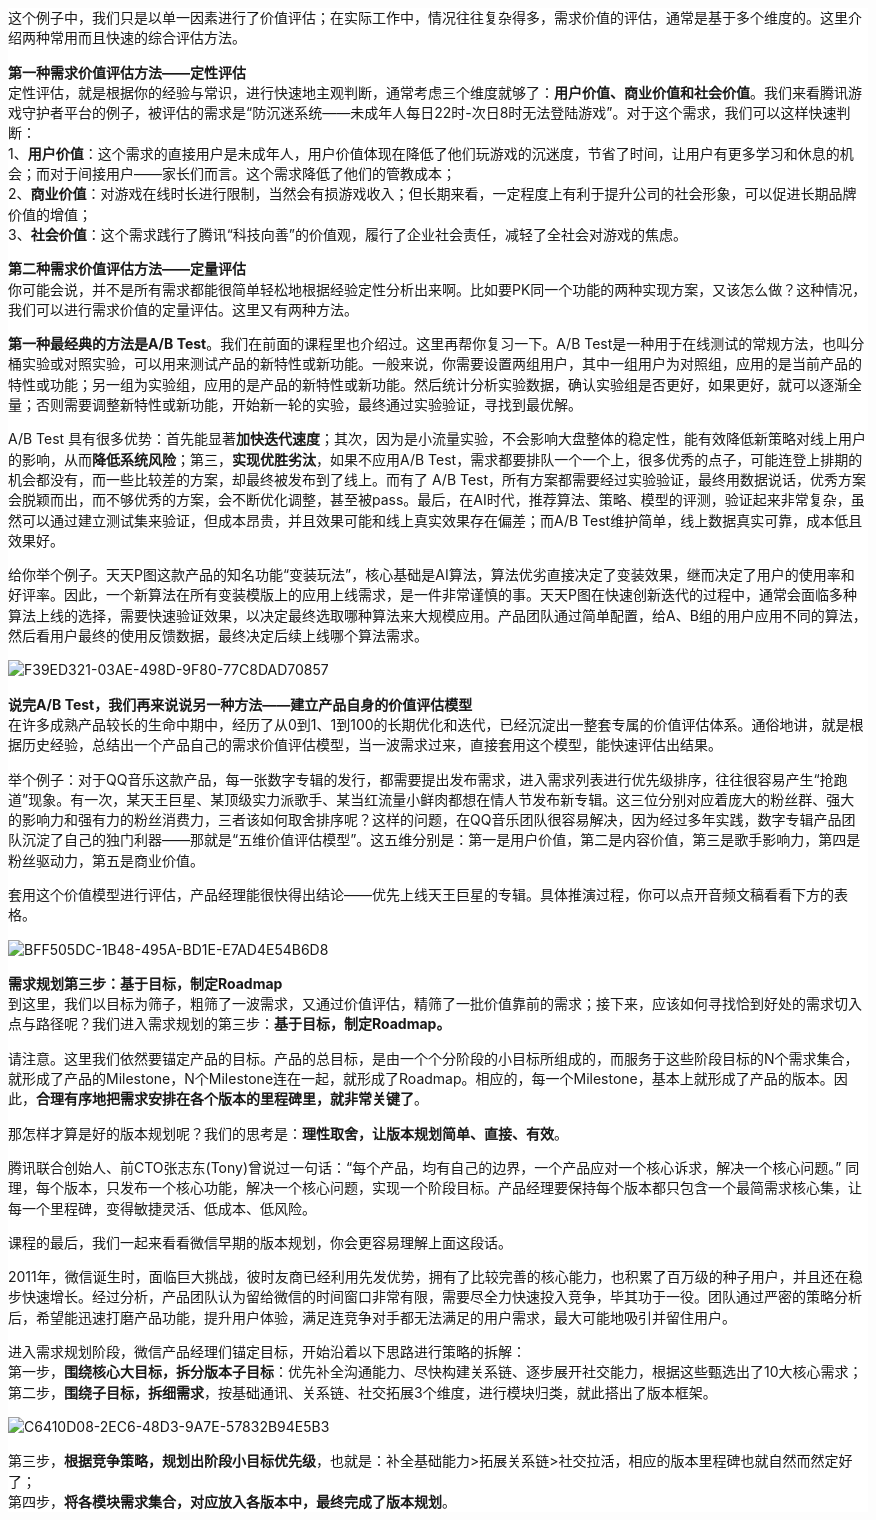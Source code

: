 这个例子中，我们只是以单一因素进行了价值评估；在实际工作中，情况往往复杂得多，需求价值的评估，通常是基于多个维度的。这里介绍两种常用而且快速的综合评估方法。

**第一种需求价值评估方法——定性评估**<br/>定性评估，就是根据你的经验与常识，进行快速地主观判断，通常考虑三个维度就够了：**用户价值、商业价值和社会价值**。我们来看腾讯游戏守护者平台的例子，被评估的需求是“防沉迷系统——未成年人每日22时-次日8时无法登陆游戏”。对于这个需求，我们可以这样快速判断：<br/>	1、**用户价值**：这个需求的直接用户是未成年人，用户价值体现在降低了他们玩游戏的沉迷度，节省了时间，让用户有更多学习和休息的机会；而对于间接用户——家长们而言。这个需求降低了他们的管教成本；<br/>	2、**商业价值**：对游戏在线时长进行限制，当然会有损游戏收入；但长期来看，一定程度上有利于提升公司的社会形象，可以促进长期品牌价值的增值；<br/>	3、**社会价值**：这个需求践行了腾讯“科技向善”的价值观，履行了企业社会责任，减轻了全社会对游戏的焦虑。

**第二种需求价值评估方法——定量评估**<br/>你可能会说，并不是所有需求都能很简单轻松地根据经验定性分析出来啊。比如要PK同一个功能的两种实现方案，又该怎么做？这种情况，我们可以进行需求价值的定量评估。这里又有两种方法。

**第一种最经典的方法是A/B Test**。我们在前面的课程里也介绍过。这里再帮你复习一下。A/B Test是一种用于在线测试的常规方法，也叫分桶实验或对照实验，可以用来测试产品的新特性或新功能。一般来说，你需要设置两组用户，其中一组用户为对照组，应用的是当前产品的特性或功能；另一组为实验组，应用的是产品的新特性或新功能。然后统计分析实验数据，确认实验组是否更好，如果更好，就可以逐渐全量；否则需要调整新特性或新功能，开始新一轮的实验，最终通过实验验证，寻找到最优解。

A/B Test 具有很多优势：首先能显著**加快迭代速度**；其次，因为是小流量实验，不会影响大盘整体的稳定性，能有效降低新策略对线上用户的影响，从而**降低系统风险**；第三，**实现优胜劣汰**，如果不应用A/B Test，需求都要排队一个一个上，很多优秀的点子，可能连登上排期的机会都没有，而一些比较差的方案，却最终被发布到了线上。而有了 A/B Test，所有方案都需要经过实验验证，最终用数据说话，优秀方案会脱颖而出，而不够优秀的方案，会不断优化调整，甚至被pass。最后，在AI时代，推荐算法、策略、模型的评测，验证起来非常复杂，虽然可以通过建立测试集来验证，但成本昂贵，并且效果可能和线上真实效果存在偏差；而A/B Test维护简单，线上数据真实可靠，成本低且效果好。

给你举个例子。天天P图这款产品的知名功能“变装玩法”，核心基础是AI算法，算法优劣直接决定了变装效果，继而决定了用户的使用率和好评率。因此，一个新算法在所有变装模版上的应用上线需求，是一件非常谨慎的事。天天P图在快速创新迭代的过程中，通常会面临多种算法上线的选择，需要快速验证效果，以决定最终选取哪种算法来大规模应用。产品团队通过简单配置，给A、B组的用户应用不同的算法，然后看用户最终的使用反馈数据，最终决定后续上线哪个算法需求。

![F39ED321-03AE-498D-9F80-77C8DAD70857](imgs/chapter9-2.png)

**说完A/B Test，我们再来说说另一种方法——建立产品自身的价值评估模型**<br/>在许多成熟产品较长的生命中期中，经历了从0到1、1到100的长期优化和迭代，已经沉淀出一整套专属的价值评估体系。通俗地讲，就是根据历史经验，总结出一个产品自己的需求价值评估模型，当一波需求过来，直接套用这个模型，能快速评估出结果。

举个例子：对于QQ音乐这款产品，每一张数字专辑的发行，都需要提出发布需求，进入需求列表进行优先级排序，往往很容易产生“抢跑道”现象。有一次，某天王巨星、某顶级实力派歌手、某当红流量小鲜肉都想在情人节发布新专辑。这三位分别对应着庞大的粉丝群、强大的影响力和强有力的粉丝消费力，三者该如何取舍排序呢？这样的问题，在QQ音乐团队很容易解决，因为经过多年实践，数字专辑产品团队沉淀了自己的独门利器——那就是“五维价值评估模型”。这五维分别是：第一是用户价值，第二是内容价值，第三是歌手影响力，第四是粉丝驱动力，第五是商业价值。

套用这个价值模型进行评估，产品经理能很快得出结论——优先上线天王巨星的专辑。具体推演过程，你可以点开音频文稿看看下方的表格。

![BFF505DC-1B48-495A-BD1E-E7AD4E54B6D8](imgs/chapter9-3.png)

**需求规划第三步：基于目标，制定Roadmap**<br/>到这里，我们以目标为筛子，粗筛了一波需求，又通过价值评估，精筛了一批价值靠前的需求；接下来，应该如何寻找恰到好处的需求切入点与路径呢？我们进入需求规划的第三步：**基于目标，制定Roadmap。**

请注意。这里我们依然要锚定产品的目标。产品的总目标，是由一个个分阶段的小目标所组成的，而服务于这些阶段目标的N个需求集合，就形成了产品的Milestone，N个Milestone连在一起，就形成了Roadmap。相应的，每一个Milestone，基本上就形成了产品的版本。因此，**合理有序地把需求安排在各个版本的里程碑里，就非常关键了**。

那怎样才算是好的版本规划呢？我们的思考是：**理性取舍，让版本规划简单、直接、有效**。 

腾讯联合创始人、前CTO张志东(Tony)曾说过一句话：“每个产品，均有自己的边界，一个产品应对一个核心诉求，解决一个核心问题。” 同理，每个版本，只发布一个核心功能，解决一个核心问题，实现一个阶段目标。产品经理要保持每个版本都只包含一个最简需求核心集，让每一个里程碑，变得敏捷灵活、低成本、低风险。

课程的最后，我们一起来看看微信早期的版本规划，你会更容易理解上面这段话。

2011年，微信诞生时，面临巨大挑战，彼时友商已经利用先发优势，拥有了比较完善的核心能力，也积累了百万级的种子用户，并且还在稳步快速增长。经过分析，产品团队认为留给微信的时间窗口非常有限，需要尽全力快速投入竞争，毕其功于一役。团队通过严密的策略分析后，希望能迅速打磨产品功能，提升用户体验，满足连竞争对手都无法满足的用户需求，最大可能地吸引并留住用户。

进入需求规划阶段，微信产品经理们锚定目标，开始沿着以下思路进行策略的拆解：<br/>	第一步，**围绕核心大目标，拆分版本子目标**：优先补全沟通能力、尽快构建关系链、逐步展开社交能力，根据这些甄选出了10大核心需求；<br/>	第二步，**围绕子目标，拆细需求**，按基础通讯、关系链、社交拓展3个维度，进行模块归类，就此搭出了版本框架。

![C6410D08-2EC6-48D3-9A7E-57832B94E5B3](imgs/chapter9-4.png)

​	第三步，**根据竞争策略，规划出阶段小目标优先级**，也就是：补全基础能力>拓展关系链>社交拉活，相应的版本里程碑也就自然而然定好了；<br/>	第四步，**将各模块需求集合，对应放入各版本中，最终完成了版本规划**。

